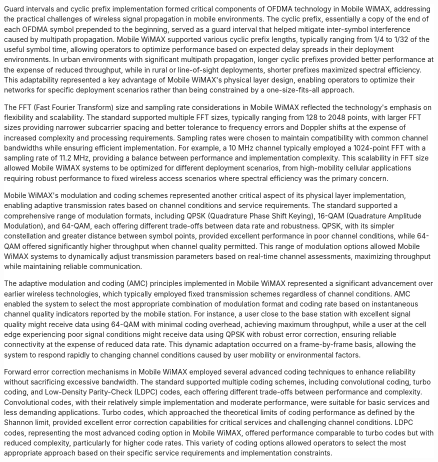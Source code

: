 Guard intervals and cyclic prefix implementation formed critical components of OFDMA technology in Mobile WiMAX, addressing the practical challenges of wireless signal propagation in mobile environments. The cyclic prefix, essentially a copy of the end of each OFDMA symbol prepended to the beginning, served as a guard interval that helped mitigate inter-symbol interference caused by multipath propagation. Mobile WiMAX supported various cyclic prefix lengths, typically ranging from 1/4 to 1/32 of the useful symbol time, allowing operators to optimize performance based on expected delay spreads in their deployment environments. In urban environments with significant multipath propagation, longer cyclic prefixes provided better performance at the expense of reduced throughput, while in rural or line-of-sight deployments, shorter prefixes maximized spectral efficiency. This adaptability represented a key advantage of Mobile WiMAX's physical layer design, enabling operators to optimize their networks for specific deployment scenarios rather than being constrained by a one-size-fits-all approach.

The FFT (Fast Fourier Transform) size and sampling rate considerations in Mobile WiMAX reflected the technology's emphasis on flexibility and scalability. The standard supported multiple FFT sizes, typically ranging from 128 to 2048 points, with larger FFT sizes providing narrower subcarrier spacing and better tolerance to frequency errors and Doppler shifts at the expense of increased complexity and processing requirements. Sampling rates were chosen to maintain compatibility with common channel bandwidths while ensuring efficient implementation. For example, a 10 MHz channel typically employed a 1024-point FFT with a sampling rate of 11.2 MHz, providing a balance between performance and implementation complexity. This scalability in FFT size allowed Mobile WiMAX systems to be optimized for different deployment scenarios, from high-mobility cellular applications requiring robust performance to fixed wireless access scenarios where spectral efficiency was the primary concern.

Mobile WiMAX's modulation and coding schemes represented another critical aspect of its physical layer implementation, enabling adaptive transmission rates based on channel conditions and service requirements. The standard supported a comprehensive range of modulation formats, including QPSK (Quadrature Phase Shift Keying), 16-QAM (Quadrature Amplitude Modulation), and 64-QAM, each offering different trade-offs between data rate and robustness. QPSK, with its simpler constellation and greater distance between symbol points, provided excellent performance in poor channel conditions, while 64-QAM offered significantly higher throughput when channel quality permitted. This range of modulation options allowed Mobile WiMAX systems to dynamically adjust transmission parameters based on real-time channel assessments, maximizing throughput while maintaining reliable communication.

The adaptive modulation and coding (AMC) principles implemented in Mobile WiMAX represented a significant advancement over earlier wireless technologies, which typically employed fixed transmission schemes regardless of channel conditions. AMC enabled the system to select the most appropriate combination of modulation format and coding rate based on instantaneous channel quality indicators reported by the mobile station. For instance, a user close to the base station with excellent signal quality might receive data using 64-QAM with minimal coding overhead, achieving maximum throughput, while a user at the cell edge experiencing poor signal conditions might receive data using QPSK with robust error correction, ensuring reliable connectivity at the expense of reduced data rate. This dynamic adaptation occurred on a frame-by-frame basis, allowing the system to respond rapidly to changing channel conditions caused by user mobility or environmental factors.

Forward error correction mechanisms in Mobile WiMAX employed several advanced coding techniques to enhance reliability without sacrificing excessive bandwidth. The standard supported multiple coding schemes, including convolutional coding, turbo coding, and Low-Density Parity-Check (LDPC) codes, each offering different trade-offs between performance and complexity. Convolutional codes, with their relatively simple implementation and moderate performance, were suitable for basic services and less demanding applications. Turbo codes, which approached the theoretical limits of coding performance as defined by the Shannon limit, provided excellent error correction capabilities for critical services and challenging channel conditions. LDPC codes, representing the most advanced coding option in Mobile WiMAX, offered performance comparable to turbo codes but with reduced complexity, particularly for higher code rates. This variety of coding options allowed operators to select the most appropriate approach based on their specific service requirements and implementation constraints.
